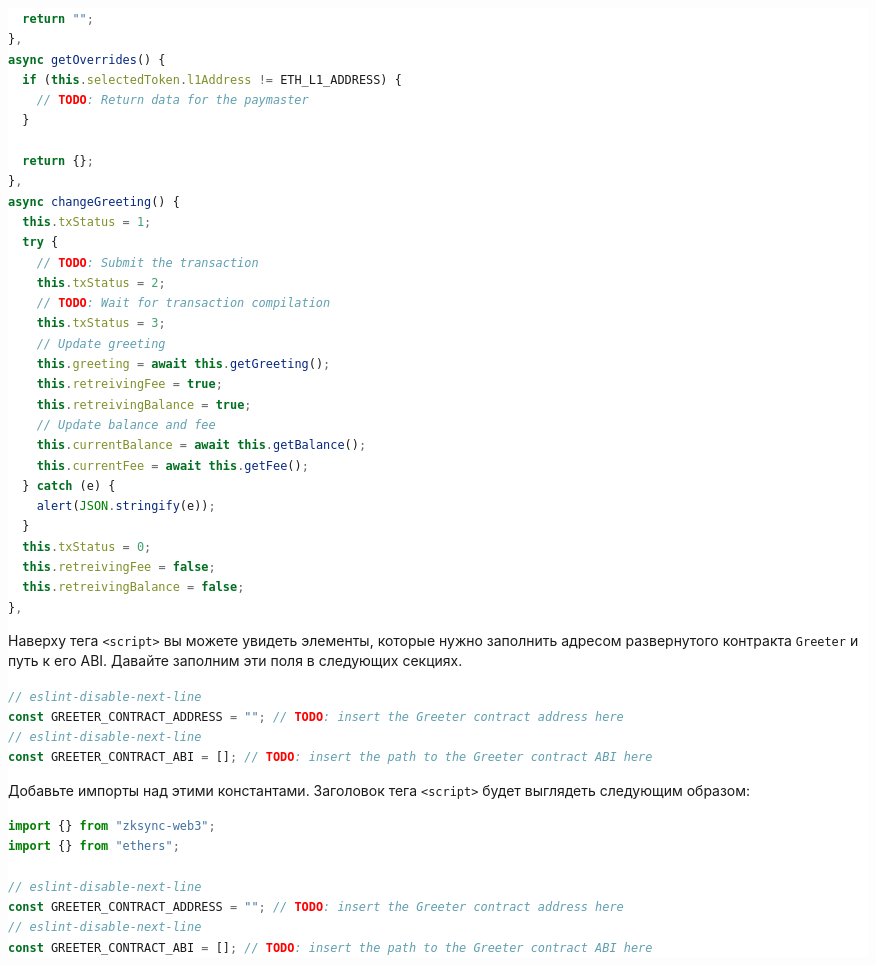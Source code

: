 ```javascript
  return "";
},
async getOverrides() {
  if (this.selectedToken.l1Address != ETH_L1_ADDRESS) {
    // TODO: Return data for the paymaster
  }

  return {};
},
async changeGreeting() {
  this.txStatus = 1;
  try {
    // TODO: Submit the transaction
    this.txStatus = 2;
    // TODO: Wait for transaction compilation
    this.txStatus = 3;
    // Update greeting
    this.greeting = await this.getGreeting();
    this.retreivingFee = true;
    this.retreivingBalance = true;
    // Update balance and fee
    this.currentBalance = await this.getBalance();
    this.currentFee = await this.getFee();
  } catch (e) {
    alert(JSON.stringify(e));
  }
  this.txStatus = 0;
  this.retreivingFee = false;
  this.retreivingBalance = false;
},
```

Наверху тега `<script>` вы можете увидеть элементы, которые нужно заполнить адресом развернутого контракта `Greeter` и путь к его ABI. Давайте заполним эти поля в следующих секциях.

```javascript
// eslint-disable-next-line
const GREETER_CONTRACT_ADDRESS = ""; // TODO: insert the Greeter contract address here
// eslint-disable-next-line
const GREETER_CONTRACT_ABI = []; // TODO: insert the path to the Greeter contract ABI here
```

Добавьте импорты над этими константами. Заголовок тега `<script>` будет выглядеть следующим образом:&#x20;

```javascript
import {} from "zksync-web3";
import {} from "ethers";

// eslint-disable-next-line
const GREETER_CONTRACT_ADDRESS = ""; // TODO: insert the Greeter contract address here
// eslint-disable-next-line
const GREETER_CONTRACT_ABI = []; // TODO: insert the path to the Greeter contract ABI here
```
